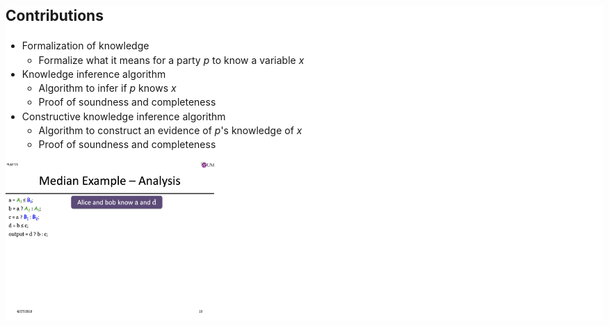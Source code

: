 ## Contributions
- Formalization of knowledge 
  - Formalize what it means for a party $p$ to know a variable $x$
- Knowledge inference algorithm
  - Algorithm to infer if $p$ knows $x$
  - Proof of soundness and completeness
- Constructive knowledge inference algorithm
  - Algorithm to construct an evidence of $p$'s knowledge of $x$
  - Proof of soundness and completeness 
  
<img src = "./smc-knowledge/figure1.png" width = "300"> <br>